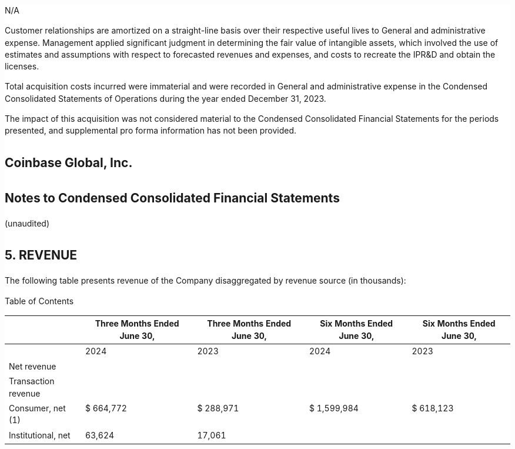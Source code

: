 <td>N/A</td>
</tr>
</tbody>
</table>
<p>Customer relationships are amortized on a straight-line basis over their respective useful lives to General and administrative expense. Management applied significant judgment in determining the fair value of intangible assets, which involved the use of estimates and assumptions with respect to forecasted revenues and expenses, and costs to recreate the IPR&amp;D and obtain the licenses.</p>
<p>Total acquisition costs incurred were immaterial and were recorded in General and administrative expense in the Condensed Consolidated Statements of Operations during the year ended December 31, 2023.</p>
<p>The impact of this acquisition was not considered material to the Condensed Consolidated Financial Statements for the periods presented, and supplemental pro forma information has not been provided.</p>
<h2>Coinbase Global, Inc.</h2>
<h2>Notes to Condensed Consolidated Financial Statements</h2>
<p>(unaudited)</p>
<h2>5. REVENUE</h2>
<p>The following table presents revenue of the Company disaggregated by revenue source (in thousands):</p>
<p>Table of Contents</p>
<table>
<thead>
<tr>
<th></th>
<th>Three Months Ended June 30,</th>
<th>Three Months Ended June 30,</th>
<th>Six Months Ended June 30,</th>
<th>Six Months Ended June 30,</th>
</tr>
</thead>
<tbody>
<tr>
<td></td>
<td>2024</td>
<td>2023</td>
<td>2024</td>
<td>2023</td>
</tr>
<tr>
<td>Net revenue</td>
<td></td>
<td></td>
<td></td>
<td></td>
</tr>
<tr>
<td>Transaction revenue</td>
<td></td>
<td></td>
<td></td>
<td></td>
</tr>
<tr>
<td>Consumer, net (1)</td>
<td>$ 664,772</td>
<td>$ 288,971</td>
<td>$ 1,599,984</td>
<td>$ 618,123</td>
</tr>
<tr>
<td>Institutional, net</td>
<td>63,624</td>
<td>17,061</td>